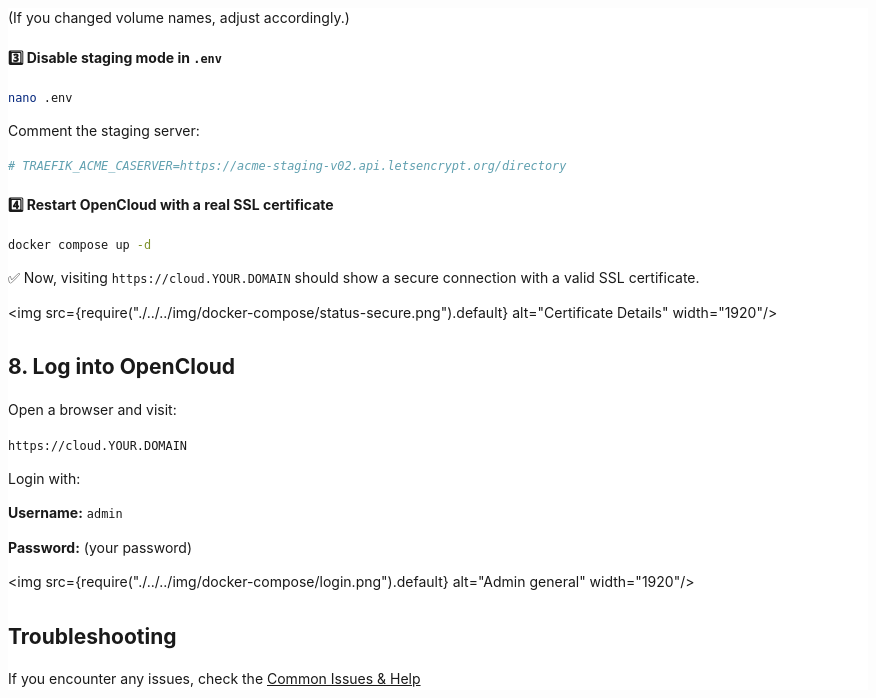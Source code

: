 (If you changed volume names, adjust accordingly.)

#### 3️⃣ Disable staging mode in `.env`

```bash
nano .env
```

Comment the staging server:

```bash
# TRAEFIK_ACME_CASERVER=https://acme-staging-v02.api.letsencrypt.org/directory
```

#### 4️⃣ Restart OpenCloud with a real SSL certificate

```bash
docker compose up -d
```

✅ Now, visiting `https://cloud.YOUR.DOMAIN` should show a secure connection with a valid SSL certificate.

<img src={require("./../../img/docker-compose/status-secure.png").default} alt="Certificate Details" width="1920"/>

## 8. Log into OpenCloud

Open a browser and visit:

```bash
https://cloud.YOUR.DOMAIN
```

Login with:

**Username:** `admin`

**Password:** (your password)

<img src={require("./../../img/docker-compose/login.png").default} alt="Admin general" width="1920"/>

## Troubleshooting

If you encounter any issues, check the [Common Issues & Help](./../../../resources/common-issues.md)
